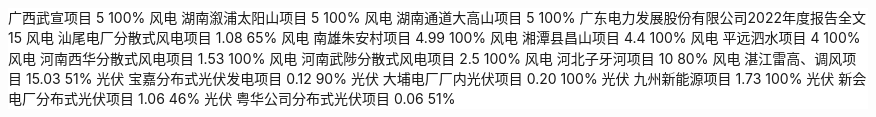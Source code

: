 广西武宣项目
5
100%
风电
湖南溆浦太阳山项目
5
100%
风电
湖南通道大高山项目
5
100%
广东电力发展股份有限公司2022年度报告全文15
风电
汕尾电厂分散式风电项目
1.08
65%
风电
南雄朱安村项目
4.99
100%
风电
湘潭县昌山项目
4.4
100%
风电
平远泗水项目
4
100%
风电
河南西华分散式风电项目
1.53
100%
风电
河南武陟分散式风电项目
2.5
100%
风电
河北子牙河项目
10
80%
风电
湛江雷高、调风项目
15.03
51%
光伏
宝嘉分布式光伏发电项目
0.12
90%
光伏
大埔电厂厂内光伏项目
0.20
100%
光伏
九州新能源项目
1.73
100%
光伏
新会电厂分布式光伏项目
1.06
46%
光伏
粤华公司分布式光伏项目
0.06
51%